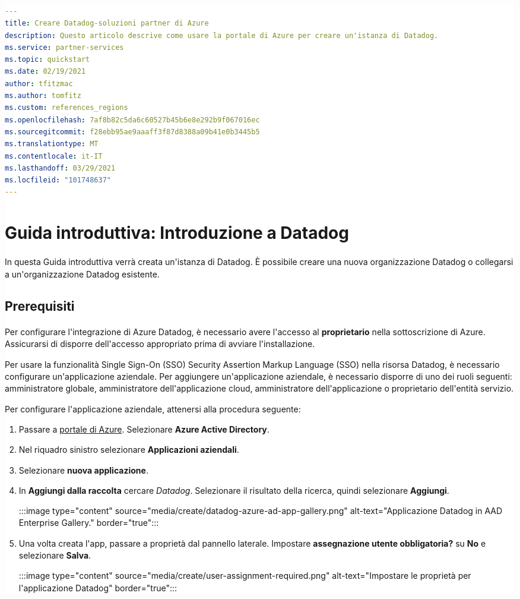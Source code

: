 ```yaml
---
title: Creare Datadog-soluzioni partner di Azure
description: Questo articolo descrive come usare la portale di Azure per creare un'istanza di Datadog.
ms.service: partner-services
ms.topic: quickstart
ms.date: 02/19/2021
author: tfitzmac
ms.author: tomfitz
ms.custom: references_regions
ms.openlocfilehash: 7af8b82c5da6c60527b45b6e8e292b9f067016ec
ms.sourcegitcommit: f28ebb95ae9aaaff3f87d8388a09b41e0b3445b5
ms.translationtype: MT
ms.contentlocale: it-IT
ms.lasthandoff: 03/29/2021
ms.locfileid: "101748637"
---
```

# <a name="quickstart-get-started-with-datadog"></a>Guida introduttiva: Introduzione a Datadog

In questa Guida introduttiva verrà creata un'istanza di Datadog. È possibile creare una nuova organizzazione Datadog o collegarsi a un'organizzazione Datadog esistente.

## <a name="pre-requisites"></a>Prerequisiti

Per configurare l'integrazione di Azure Datadog, è necessario avere l'accesso al **proprietario** nella sottoscrizione di Azure. Assicurarsi di disporre dell'accesso appropriato prima di avviare l'installazione.

Per usare la funzionalità Single Sign-On (SSO) Security Assertion Markup Language (SSO) nella risorsa Datadog, è necessario configurare un'applicazione aziendale. Per aggiungere un'applicazione aziendale, è necessario disporre di uno dei ruoli seguenti: amministratore globale, amministratore dell'applicazione cloud, amministratore dell'applicazione o proprietario dell'entità servizio.

Per configurare l'applicazione aziendale, attenersi alla procedura seguente:

1. Passare a [portale di Azure](https://portal.azure.com). Selezionare **Azure Active Directory**.
1. Nel riquadro sinistro selezionare **Applicazioni aziendali**.
1. Selezionare **nuova applicazione**.
1. In **Aggiungi dalla raccolta** cercare *Datadog*. Selezionare il risultato della ricerca, quindi selezionare **Aggiungi**.

   :::image type="content" source="media/create/datadog-azure-ad-app-gallery.png" alt-text="Applicazione Datadog in AAD Enterprise Gallery." border="true":::

1. Una volta creata l'app, passare a proprietà dal pannello laterale. Impostare **assegnazione utente obbligatoria?** su **No** e selezionare **Salva**.

   :::image type="content" source="media/create/user-assignment-required.png" alt-text="Impostare le proprietà per l'applicazione Datadog" border="true":::
